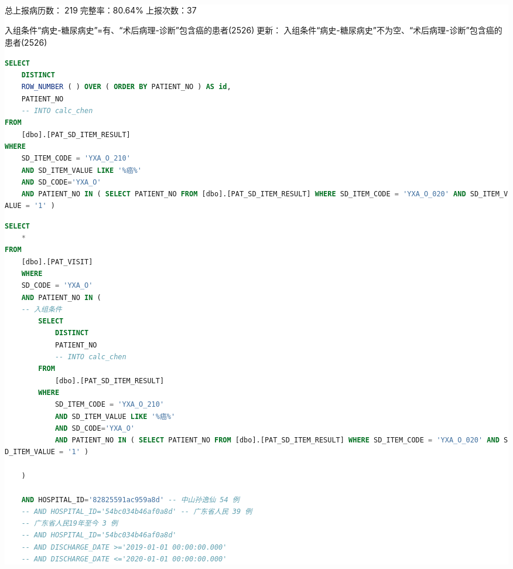 总上报病历数： 219
完整率：80.64%
上报次数：37

入组条件“病史-糖尿病史”=有、“术后病理-诊断”包含癌的患者(2526)
更新：
入组条件“病史-糖尿病史”不为空、“术后病理-诊断”包含癌的患者(2526)

```sql
SELECT 
	DISTINCT
	ROW_NUMBER ( ) OVER ( ORDER BY PATIENT_NO ) AS id,
	PATIENT_NO 
	-- INTO calc_chen
FROM
	[dbo].[PAT_SD_ITEM_RESULT] 
WHERE
	SD_ITEM_CODE = 'YXA_O_210' 
	AND SD_ITEM_VALUE LIKE '%癌%' 
	AND SD_CODE='YXA_O'
	AND PATIENT_NO IN ( SELECT PATIENT_NO FROM [dbo].[PAT_SD_ITEM_RESULT] WHERE SD_ITEM_CODE = 'YXA_O_020' AND SD_ITEM_VALUE = '1' )
```

```sql
SELECT
	* 
FROM
	[dbo].[PAT_VISIT]
	WHERE 
	SD_CODE = 'YXA_O'
	AND PATIENT_NO IN (
	-- 入组条件
		SELECT 
			DISTINCT
			PATIENT_NO 
			-- INTO calc_chen
		FROM
			[dbo].[PAT_SD_ITEM_RESULT] 
		WHERE
			SD_ITEM_CODE = 'YXA_O_210' 
			AND SD_ITEM_VALUE LIKE '%癌%' 
			AND SD_CODE='YXA_O'
			AND PATIENT_NO IN ( SELECT PATIENT_NO FROM [dbo].[PAT_SD_ITEM_RESULT] WHERE SD_ITEM_CODE = 'YXA_O_020' AND SD_ITEM_VALUE = '1' )
	
	)
	
	AND HOSPITAL_ID='82825591ac959a8d' -- 中山孙逸仙 54 例
	-- AND HOSPITAL_ID='54bc034b46af0a8d' -- 广东省人民 39 例
	-- 广东省人民19年至今 3 例
	-- AND HOSPITAL_ID='54bc034b46af0a8d' 
	-- AND DISCHARGE_DATE >='2019-01-01 00:00:00.000'
	-- AND DISCHARGE_DATE <='2020-01-01 00:00:00.000'
```
